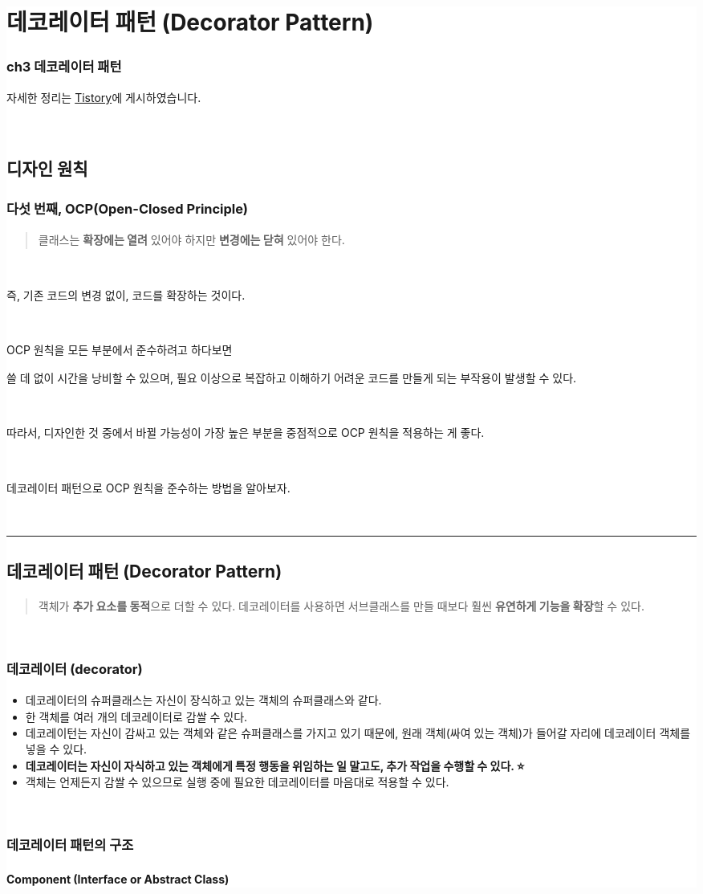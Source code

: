 # 데코레이터 패턴 (Decorator Pattern)

### ch3 데코레이터 패턴

자세한 정리는 [Tistory](https://roel-yomojomo.tistory.com/entry/HeadFirst-decorator-pattern)에 게시하였습니다.

<br>

## 디자인 원칙

### 다섯 번째, OCP(Open-Closed Principle)

> 클래스는 **확장에는 열려** 있어야 하지만 **변경에는 닫혀** 있어야 한다.

<br>

즉, 기존 코드의 변경 없이, 코드를 확장하는 것이다.

<br>

OCP 원칙을 모든 부분에서 준수하려고 하다보면

쓸 데 없이 시간을 낭비할 수 있으며, 필요 이상으로 복잡하고 이해하기 어려운 코드를 만들게 되는 부작용이 발생할 수 있다.

<br>

따라서, 디자인한 것 중에서 바뀔 가능성이 가장 높은 부분을 중점적으로 OCP 원칙을 적용하는 게 좋다.

<br>

데코레이터 패턴으로 OCP 원칙을 준수하는 방법을 알아보자.

<br>

---

## 데코레이터 패턴 (Decorator Pattern)

> 객체가 **추가 요소를 동적**으로 더할 수 있다. 데코레이터를 사용하면 서브클래스를 만들 때보다 훨씬 **유연하게 기능을 확장**할 수 있다.

<br>

### 데코레이터 (decorator)

- 데코레이터의 슈퍼클래스는 자신이 장식하고 있는 객체의 슈퍼클래스와 같다.
- 한 객체를 여러 개의 데코레이터로 감쌀 수 있다.
- 데코레이턴는 자신이 감싸고 있는 객체와 같은 슈퍼클래스를 가지고 있기 때문에, 원래 객체(싸여 있는 객체)가 들어갈 자리에 데코레이터 객체를 넣을 수 있다.
- **데코레이터는 자신이 자식하고 있는 객체에게 특정 행동을 위임하는 일 말고도, 추가 작업을 수행할 수 있다. ⭐️**
- 객체는 언제든지 감쌀 수 있으므로 실행 중에 필요한 데코레이터를 마음대로 적용할 수 있다.

<br>

### 데코레이터 패턴의 구조

#### Component (Interface or Abstract Class)
